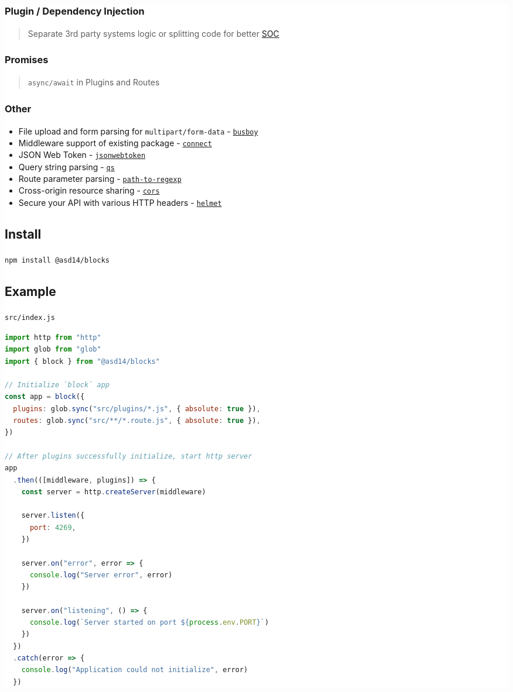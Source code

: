 ### Plugin / Dependency Injection

> Separate 3rd party systems logic or splitting code for better [SOC](https://en.wikipedia.org/wiki/Separation_of_concerns)

### Promises

> `async/await` in Plugins and Routes

### Other

- File upload and form parsing for `multipart/form-data` - [`busboy`](https://github.com/mscdex/busboy)
- Middleware support of existing package - [`connect`](https://github.com/senchalabs/connect)
- JSON Web Token - [`jsonwebtoken`](https://github.com/auth0/node-jsonwebtoken)
- Query string parsing - [`qs`](https://github.com/ljharb/qs)
- Route parameter parsing - [`path-to-regexp`](https://github.com/pillarjs/path-to-regexp)
- Cross-origin resource sharing - [`cors`](https://github.com/expressjs/cors)
- Secure your API with various HTTP headers - [`helmet`](https://github.com/helmetjs/helmet)

## Install

```bash
npm install @asd14/blocks
```

## Example

`src/index.js`

```js
import http from "http"
import glob from "glob"
import { block } from "@asd14/blocks"

// Initialize `block` app
const app = block({
  plugins: glob.sync("src/plugins/*.js", { absolute: true }),
  routes: glob.sync("src/**/*.route.js", { absolute: true }),
})

// After plugins successfully initialize, start http server
app
  .then(([middleware, plugins]) => {
    const server = http.createServer(middleware)

    server.listen({
      port: 4269,
    })

    server.on("error", error => {
      console.log("Server error", error)
    })

    server.on("listening", () => {
      console.log(`Server started on port ${process.env.PORT}`)
    })
  })
  .catch(error => {
    console.log("Application could not initialize", error)
  })
```
